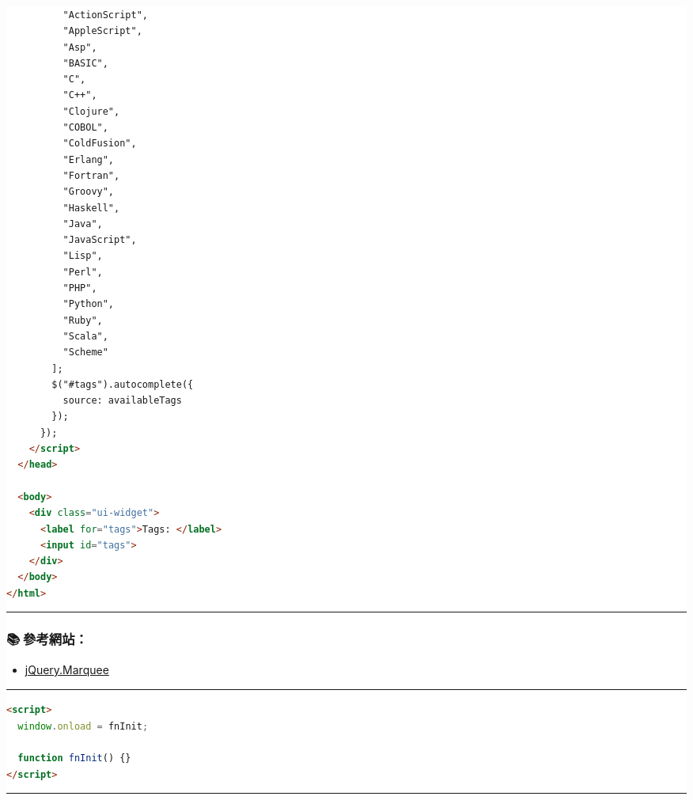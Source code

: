 ```html
          "ActionScript",
          "AppleScript",
          "Asp",
          "BASIC",
          "C",
          "C++",
          "Clojure",
          "COBOL",
          "ColdFusion",
          "Erlang",
          "Fortran",
          "Groovy",
          "Haskell",
          "Java",
          "JavaScript",
          "Lisp",
          "Perl",
          "PHP",
          "Python",
          "Ruby",
          "Scala",
          "Scheme"
        ];
        $("#tags").autocomplete({
          source: availableTags
        });
      });
    </script>
  </head>

  <body>
    <div class="ui-widget">
      <label for="tags">Tags: </label>
      <input id="tags">
    </div>
  </body>
</html>

```
---

### :books: 參考網站：
- [jQuery.Marquee](https://github.com/aamirafridi/jQuery.Marquee)

---

```html
<script>
  window.onload = fnInit;

  function fnInit() {}
</script>
```

---